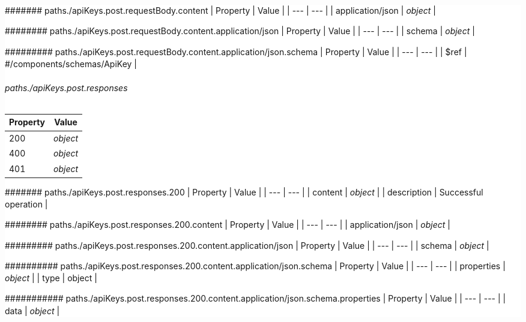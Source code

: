 ####### paths./apiKeys.post.requestBody.content
| Property | Value |
| --- | --- |
| application/json | _object_ |

######## paths./apiKeys.post.requestBody.content.application/json
| Property | Value |
| --- | --- |
| schema | _object_ |

######### paths./apiKeys.post.requestBody.content.application/json.schema
| Property | Value |
| --- | --- |
| $ref | #/components/schemas/ApiKey |

###### paths./apiKeys.post.responses
| Property | Value |
| --- | --- |
| 200 | _object_ |
| 400 | _object_ |
| 401 | _object_ |

####### paths./apiKeys.post.responses.200
| Property | Value |
| --- | --- |
| content | _object_ |
| description | Successful operation |

######## paths./apiKeys.post.responses.200.content
| Property | Value |
| --- | --- |
| application/json | _object_ |

######### paths./apiKeys.post.responses.200.content.application/json
| Property | Value |
| --- | --- |
| schema | _object_ |

########## paths./apiKeys.post.responses.200.content.application/json.schema
| Property | Value |
| --- | --- |
| properties | _object_ |
| type | object |

########### paths./apiKeys.post.responses.200.content.application/json.schema.properties
| Property | Value |
| --- | --- |
| data | _object_ |
